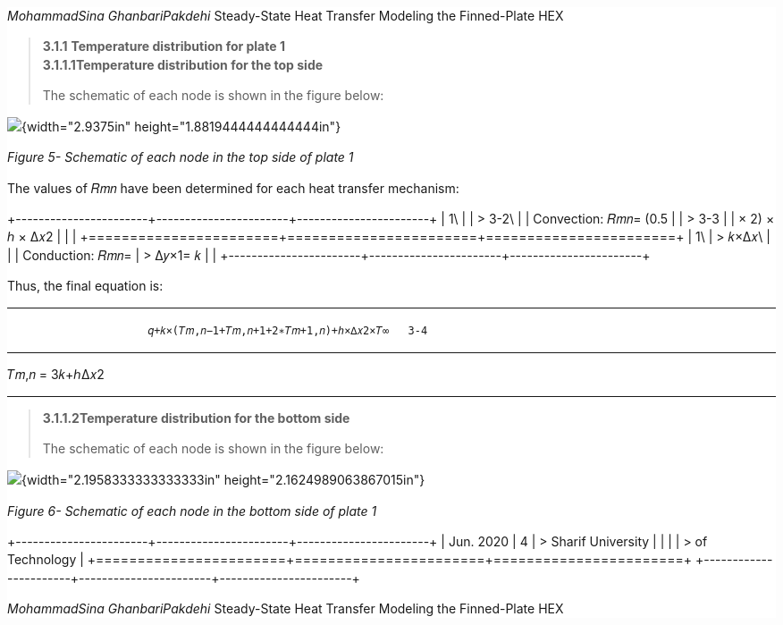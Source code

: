 *MohammadSina GhanbariPakdehi* Steady-State Heat Transfer Modeling the
Finned-Plate HEX

> **3.1.1** **Temperature distribution for plate 1**\
> **3.1.1.1Temperature distribution for the top side**
>
> The schematic of each node is shown in the figure below:

![](vertopal_8077ca7cfef044349ba506bb8676cf9a/media/image5.png){width="2.9375in"
height="1.8819444444444444in"}

*Figure 5- Schematic of each node in the top side of plate 1*

The values of 𝑅𝑚𝑛 have been determined for each heat transfer mechanism:

+-----------------------+-----------------------+-----------------------+
| 1\                    |                       | > 3-2\                |
| Convection: 𝑅𝑚𝑛= (0.5 |                       | > 3-3                 |
| × 2) × ℎ × ∆𝑥2        |                       |                       |
+=======================+=======================+=======================+
| 1\                    | > 𝑘×∆𝑥\               |                       |
| Conduction: 𝑅𝑚𝑛=      | > ∆𝑦×1= 𝑘             |                       |
+-----------------------+-----------------------+-----------------------+

Thus, the final equation is:

  ---------------------------------------------------------------------------------------
                          𝑞+𝑘×(𝑇𝑚,𝑛−1+𝑇𝑚,𝑛+1+2∗𝑇𝑚+1,𝑛)+ℎ×∆𝑥2×𝑇∞   3-4
  ----------------------- --------------------------------------- -----------------------
  𝑇𝑚,𝑛 =                  3𝑘+ℎ∆𝑥2                                 

  ---------------------------------------------------------------------------------------

> **3.1.1.2Temperature distribution for the bottom side**
>
> The schematic of each node is shown in the figure below:

![](vertopal_8077ca7cfef044349ba506bb8676cf9a/media/image6.png){width="2.1958333333333333in"
height="2.1624989063867015in"}

*Figure 6- Schematic of each node in the bottom side of plate 1*

+-----------------------+-----------------------+-----------------------+
| Jun. 2020             | 4                     | > Sharif University   |
|                       |                       | > of Technology       |
+=======================+=======================+=======================+
+-----------------------+-----------------------+-----------------------+

*MohammadSina GhanbariPakdehi* Steady-State Heat Transfer Modeling the
Finned-Plate HEX
